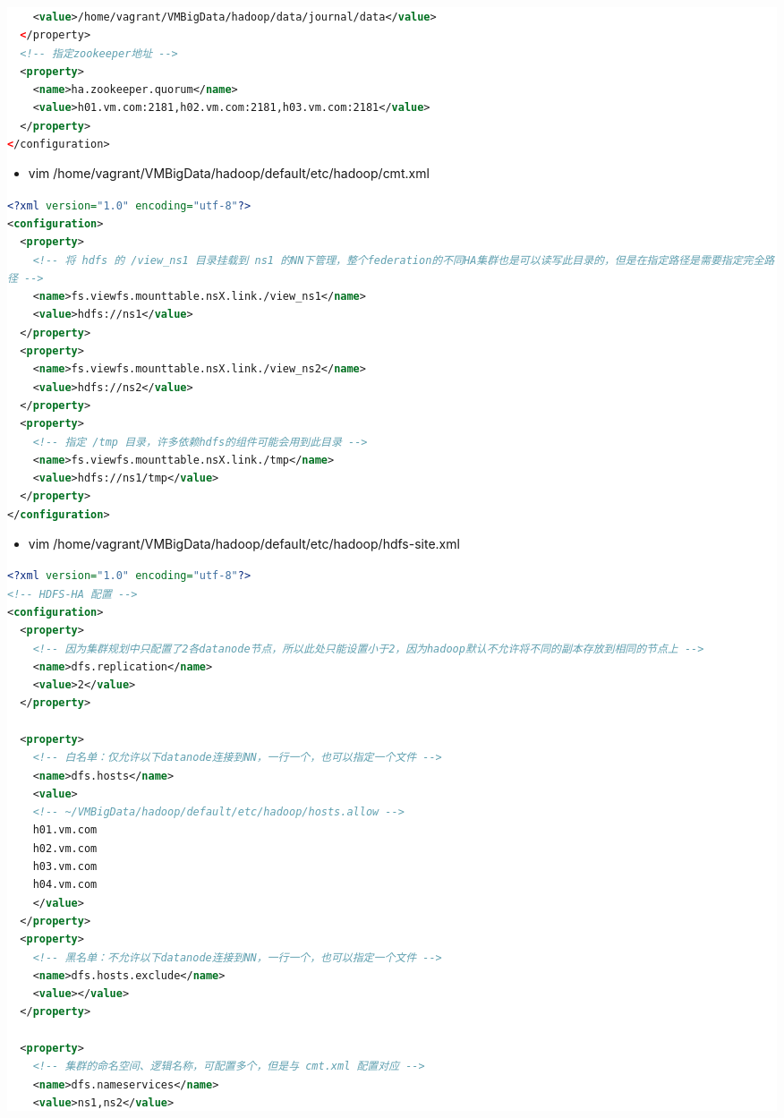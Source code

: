 ```xml
    <value>/home/vagrant/VMBigData/hadoop/data/journal/data</value> 
  </property>
  <!-- 指定zookeeper地址 -->  
  <property> 
    <name>ha.zookeeper.quorum</name>  
    <value>h01.vm.com:2181,h02.vm.com:2181,h03.vm.com:2181</value> 
  </property> 
</configuration>
```

* vim /home/vagrant/VMBigData/hadoop/default/etc/hadoop/cmt.xml

```xml
<?xml version="1.0" encoding="utf-8"?>
<configuration>
  <property> 
    <!-- 将 hdfs 的 /view_ns1 目录挂载到 ns1 的NN下管理，整个federation的不同HA集群也是可以读写此目录的，但是在指定路径是需要指定完全路径 -->
    <name>fs.viewfs.mounttable.nsX.link./view_ns1</name>  
    <value>hdfs://ns1</value> 
  </property> 
  <property> 
    <name>fs.viewfs.mounttable.nsX.link./view_ns2</name>  
    <value>hdfs://ns2</value> 
  </property> 
  <property> 
    <!-- 指定 /tmp 目录，许多依赖hdfs的组件可能会用到此目录 -->
    <name>fs.viewfs.mounttable.nsX.link./tmp</name>  
    <value>hdfs://ns1/tmp</value> 
  </property> 
</configuration> 
```

* vim /home/vagrant/VMBigData/hadoop/default/etc/hadoop/hdfs-site.xml

```xml
<?xml version="1.0" encoding="utf-8"?>
<!-- HDFS-HA 配置 -->
<configuration> 
  <property> 
    <!-- 因为集群规划中只配置了2各datanode节点，所以此处只能设置小于2，因为hadoop默认不允许将不同的副本存放到相同的节点上 -->  
    <name>dfs.replication</name>  
    <value>2</value> 
  </property>  
  
  <property> 
    <!-- 白名单：仅允许以下datanode连接到NN，一行一个，也可以指定一个文件 -->
    <name>dfs.hosts</name>  
    <value>
    <!-- ~/VMBigData/hadoop/default/etc/hadoop/hosts.allow -->
    h01.vm.com
    h02.vm.com
    h03.vm.com
    h04.vm.com
    </value> 
  </property> 
  <property> 
    <!-- 黑名单：不允许以下datanode连接到NN，一行一个，也可以指定一个文件 -->
    <name>dfs.hosts.exclude</name>  
    <value></value> 
  </property> 

  <property> 
    <!-- 集群的命名空间、逻辑名称，可配置多个，但是与 cmt.xml 配置对应 -->
    <name>dfs.nameservices</name>  
    <value>ns1,ns2</value> 
```